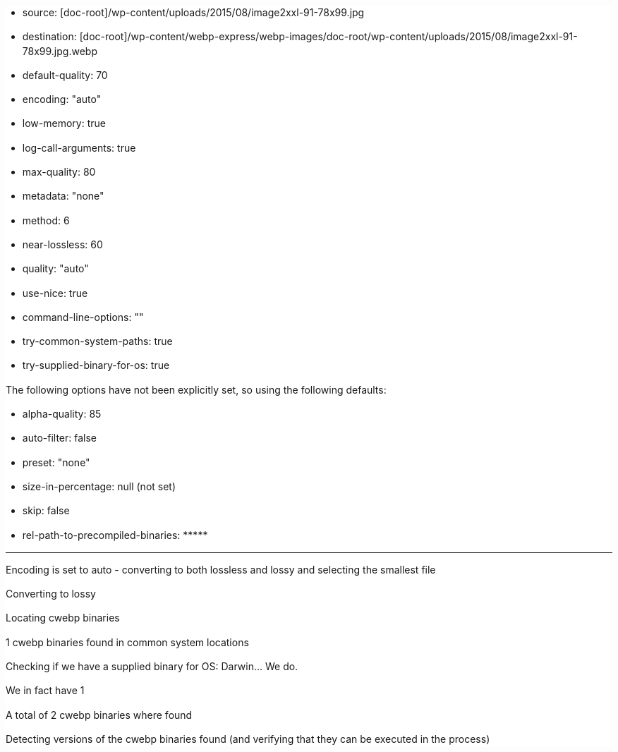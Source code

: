 - source: [doc-root]/wp-content/uploads/2015/08/image2xxl-91-78x99.jpg

- destination: [doc-root]/wp-content/webp-express/webp-images/doc-root/wp-content/uploads/2015/08/image2xxl-91-78x99.jpg.webp

- default-quality: 70

- encoding: "auto"

- low-memory: true

- log-call-arguments: true

- max-quality: 80

- metadata: "none"

- method: 6

- near-lossless: 60

- quality: "auto"

- use-nice: true

- command-line-options: ""

- try-common-system-paths: true

- try-supplied-binary-for-os: true


The following options have not been explicitly set, so using the following defaults:

- alpha-quality: 85

- auto-filter: false

- preset: "none"

- size-in-percentage: null (not set)

- skip: false

- rel-path-to-precompiled-binaries: *****

------------


Encoding is set to auto - converting to both lossless and lossy and selecting the smallest file


Converting to lossy

Locating cwebp binaries

1 cwebp binaries found in common system locations

Checking if we have a supplied binary for OS: Darwin... We do.

We in fact have 1

A total of 2 cwebp binaries where found

Detecting versions of the cwebp binaries found (and verifying that they can be executed in the process)
